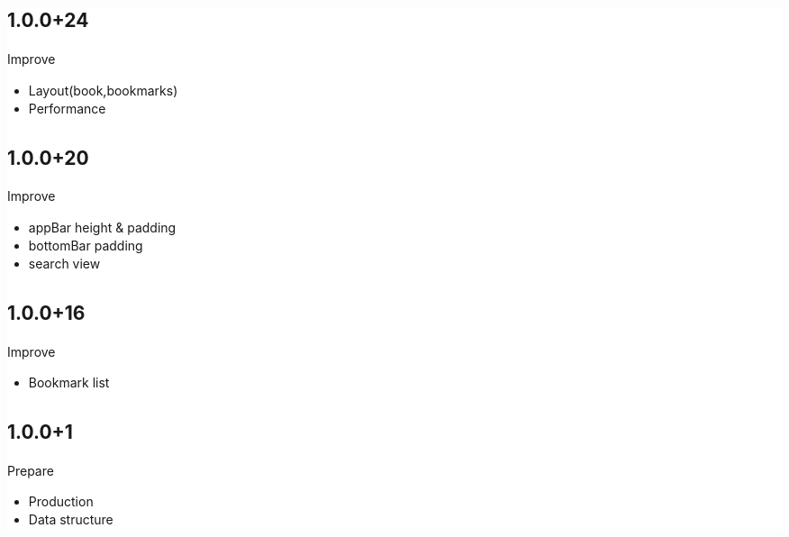 ## 1.0.0+24

Improve

- Layout(book,bookmarks)
- Performance

## 1.0.0+20

Improve

- appBar height & padding
- bottomBar padding
- search view

## 1.0.0+16

Improve

- Bookmark list

## 1.0.0+1

Prepare

- Production
- Data structure
